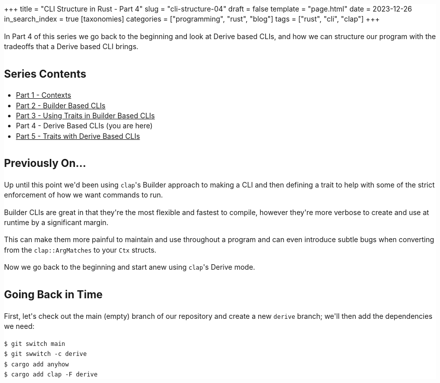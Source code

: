 +++
title = "CLI Structure in Rust - Part 4"
slug = "cli-structure-04"
draft = false
template = "page.html"
date = 2023-12-26
in_search_index = true
[taxonomies]
categories = ["programming", "rust", "blog"]
tags = ["rust", "cli", "clap"]
+++

In Part 4 of this series we go back to the beginning and look at Derive based
CLIs, and how we can structure our program with the tradeoffs that a Derive
based CLI brings.



## Series Contents

* [Part 1 - Contexts][part_i]
* [Part 2 - Builder Based CLIs][part_ii]
* [Part 3 - Using Traits in Builder Based CLIs][part_iii]
* Part 4 - Derive Based CLIs (you are here)
* [Part 5 - Traits with Derive Based CLIs][part_v]

## Previously On...

Up until this point we'd been using `clap`'s Builder approach to making a CLI
and then defining a trait to help with some of the strict enforcement of how we
want commands to run.

Builder CLIs are great in that they're the most flexible and fastest to
compile, however they're more verbose to create and use at runtime by a
significant margin.

This can make them more painful to maintain and use throughout a program and
can even introduce subtle bugs when converting from the `clap::ArgMatches` to
your `Ctx` structs.

Now we go back to the beginning and start anew using `clap`'s Derive mode.

## Going Back in Time

First, let's check out the main (empty) branch of our repository and create a
new `derive` branch; we'll then add the dependencies we need:

```text
$ git switch main
$ git swwitch -c derive
$ cargo add anyhow
$ cargo add clap -F derive
```


[appendix_a]: https://kbknapp.dev/cli-structure-04/#appendix-a-removing-more-layers
[part_i]: https://kbknapp.dev/cli-structure-01/
[part_ii]: https://kbknapp.dev/cli-structure-02/
[part_iii]: https://kbknapp.dev/cli-structure-03/
[part_v]: https://kbknapp.dev/cli-structure-05/
[flatten]: https://docs.rs/clap/latest/clap/_derive/index.html#flattening-hand-implemented-args-into-a-derived-application
[args_trait]: https://docs.rs/clap/latest/clap/trait.Args.html